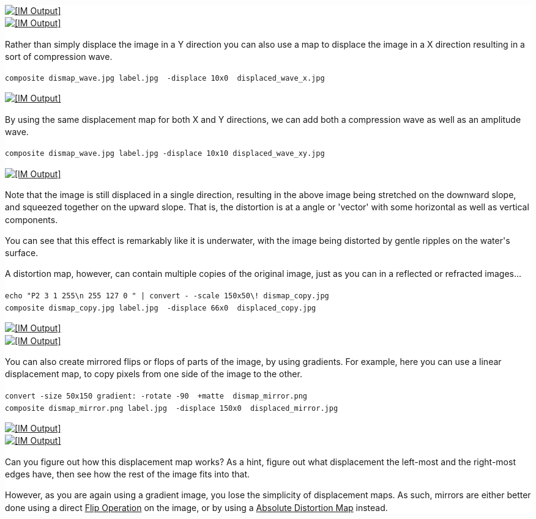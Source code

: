 [![\[IM Output\]](dismap_wave.jpg)](dismap_wave.jpg)  
 [![\[IM Output\]](displaced_wave_y.jpg)](displaced_wave_y.jpg)

Rather than simply displace the image in a Y direction you can also use a map to displace the image in a X direction resulting in a sort of compression wave.

~~~
composite dismap_wave.jpg label.jpg  -displace 10x0  displaced_wave_x.jpg
~~~

[![\[IM Output\]](displaced_wave_x.jpg)](displaced_wave_x.jpg)

By using the same displacement map for both X and Y directions, we can add both a compression wave as well as an amplitude wave.

~~~
composite dismap_wave.jpg label.jpg -displace 10x10 displaced_wave_xy.jpg
~~~

[![\[IM Output\]](displaced_wave_xy.jpg)](displaced_wave_xy.jpg)

Note that the image is still displaced in a single direction, resulting in the above image being stretched on the downward slope, and squeezed together on the upward slope.
That is, the distortion is at a angle or 'vector' with some horizontal as well as vertical components.

You can see that this effect is remarkably like it is underwater, with the image being distorted by gentle ripples on the water's surface.

A distortion map, however, can contain multiple copies of the original image, just as you can in a reflected or refracted images...

~~~
echo "P2 3 1 255\n 255 127 0 " | convert - -scale 150x50\! dismap_copy.jpg
composite dismap_copy.jpg label.jpg  -displace 66x0  displaced_copy.jpg
~~~

[![\[IM Output\]](dismap_copy.jpg)](dismap_copy.jpg)  
[![\[IM Output\]](displaced_copy.jpg)](displaced_copy.jpg)

You can also create mirrored flips or flops of parts of the image, by using gradients.
For example, here you can use a linear displacement map, to copy pixels from one side of the image to the other.

~~~
convert -size 50x150 gradient: -rotate -90  +matte  dismap_mirror.png
composite dismap_mirror.png label.jpg  -displace 150x0  displaced_mirror.jpg
~~~

[![\[IM Output\]](dismap_mirror.png)](dismap_mirror.png)  
[![\[IM Output\]](displaced_mirror.jpg)](displaced_mirror.jpg)

Can you figure out how this displacement map works?
As a hint, figure out what displacement the left-most and the right-most edges have, then see how the rest of the image fits into that.

However, as you are again using a gradient image, you lose the simplicity of displacement maps.
As such, mirrors are either better done using a direct [Flip Operation](../warping/#flip) on the image, or by using a [Absolute Distortion Map](#distortion_maps) instead.
